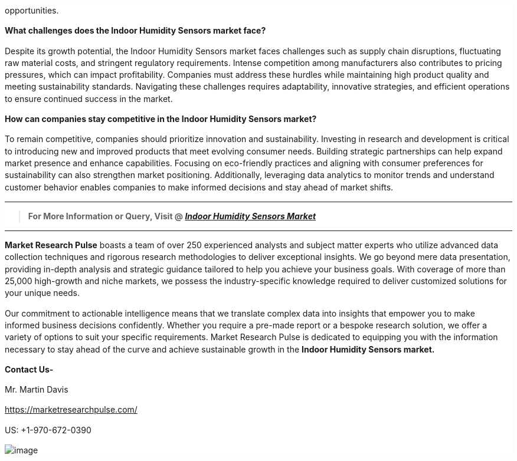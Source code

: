 opportunities.</p><p><strong>What challenges does the Indoor Humidity Sensors market face?</strong></p><p>Despite its growth potential, the Indoor Humidity Sensors market faces challenges such as supply chain disruptions, fluctuating raw material costs, and stringent regulatory requirements. Intense competition among manufacturers also contributes to pricing pressures, which can impact profitability. Companies must address these hurdles while maintaining high product quality and meeting sustainability standards. Navigating these challenges requires adaptability, innovative strategies, and efficient operations to ensure continued success in the market.</p><p><strong>How can companies stay competitive in the Indoor Humidity Sensors market?</strong></p><p>To remain competitive, companies should prioritize innovation and sustainability. Investing in research and development is critical to introducing new and improved products that meet evolving consumer needs. Building strategic partnerships can help expand market presence and enhance capabilities. Focusing on eco-friendly practices and aligning with consumer preferences for sustainability can also strengthen market positioning. Additionally, leveraging data analytics to monitor trends and understand customer behavior enables companies to make informed decisions and stay ahead of market shifts.</p><hr /><blockquote><p><strong>For More Information or Query, Visit @&nbsp;<em><a href="https://marketresearchpulse.com/report/63511/indoor-humidity-sensors-market?utm_source=Linkedin&utm_medium=019">Indoor Humidity Sensors Market</a></em></strong></p></blockquote><hr /><p><strong>Market Research Pulse</strong> boasts a team of over 250 experienced analysts and subject matter experts who utilize advanced data collection techniques and rigorous research methodologies to deliver exceptional insights. We go beyond mere data presentation, providing in-depth analysis and strategic guidance tailored to help you achieve your business goals. With coverage of more than 25,000 high-growth and niche markets, we possess the industry-specific knowledge required to deliver customized solutions for your unique needs.</p><p>Our commitment to actionable intelligence means that we translate complex data into insights that empower you to make informed business decisions confidently. Whether you require a pre-made report or a bespoke research solution, we offer a variety of options to suit your specific requirements. Market Research Pulse is dedicated to equipping you with the information necessary to stay ahead of the curve and achieve sustainable growth in the <strong>Indoor Humidity Sensors market.</strong></p><p><strong>Contact Us-</strong></p><p>Mr. Martin Davis</p><p>https://marketresearchpulse.com/</p><p>US: +1-970-672-0390</p>
![image](https://github.com/user-attachments/assets/e2ce3f57-aa72-4b7a-bbf8-73fcd2138fa4)
